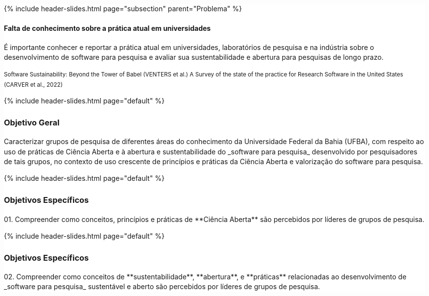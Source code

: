   {% include header-slides.html page="subsection" parent="Problema" %}

  <h4>Falta de conhecimento sobre a prática atual em universidades</h4>

  <p class="box-gray">É importante conhecer e reportar a prática atual em universidades, laboratórios de pesquisa e na indústria sobre o desenvolvimento de software para pesquisa e avaliar sua sustentabilidade e abertura para pesquisas de longo prazo.</p>

  <small>
    Software Sustainability: Beyond the Tower of Babel (VENTERS et al.)
  </small>
  <small>
    A Survey of the state of the practice for Research Software in the United States (CARVER et al., 2022)
  </small>

  </section>

</section>



<section>

{% include header-slides.html page="default" %}

### Objetivo Geral

<p>Caracterizar grupos de pesquisa de diferentes áreas do conhecimento da Universidade Federal da Bahia (UFBA),
com respeito ao uso de práticas de Ciência Aberta e à abertura e sustentabilidade do _software para pesquisa_ desenvolvido por pesquisadores de tais grupos, no contexto de uso crescente de princípios e práticas da Ciência Aberta e valorização do software para pesquisa.</p>


</section>


<section>

{% include header-slides.html page="default" %}

### Objetivos Específicos

  <p class="item-list"><span>01.</span> Compreender como conceitos, princípios e práticas de **Ciência Aberta** são percebidos por líderes de grupos de pesquisa.</p>

</section>



<section>

{% include header-slides.html page="default" %}

### Objetivos Específicos

  <p class="item-list"><span>02.</span> Compreender como conceitos de **sustentabilidade**, **abertura**, e **práticas** relacionadas ao desenvolvimento de _software para pesquisa_ sustentável e aberto são percebidos por líderes de grupos de pesquisa.</p>
